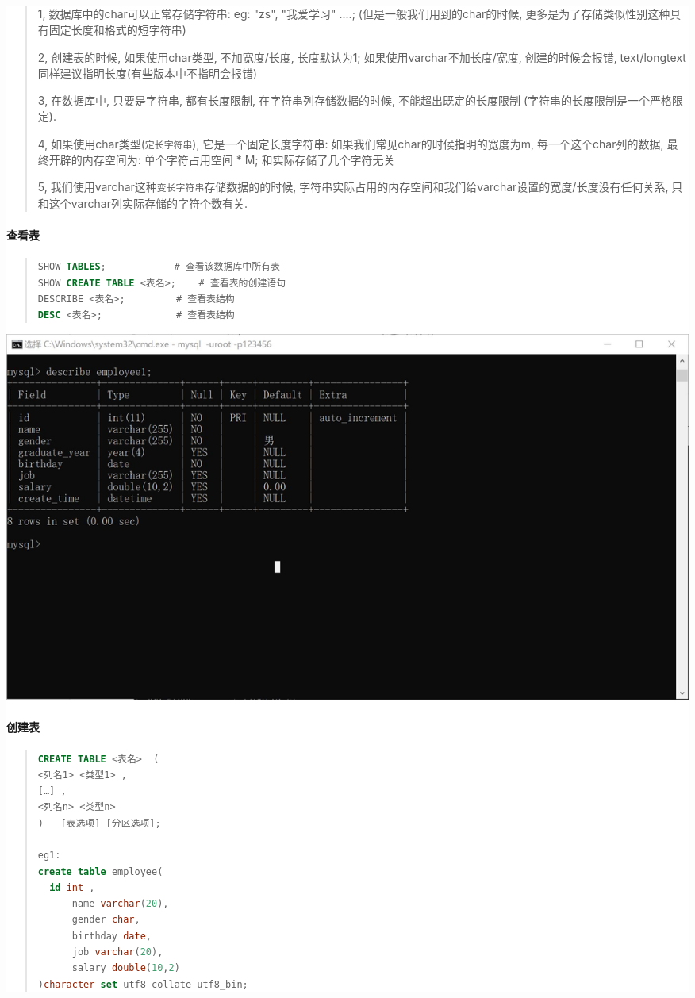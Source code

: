 >1, 数据库中的char可以正常存储字符串: eg: "zs", "我爱学习" ....; (但是一般我们用到的char的时候, 更多是为了存储类似性别这种具有固定长度和格式的短字符串)
>
>2, 创建表的时候, 如果使用char类型, 不加宽度/长度, 长度默认为1;   如果使用varchar不加长度/宽度, 创建的时候会报错, text/longtext同样建议指明长度(有些版本中不指明会报错)
>
>3, 在数据库中, 只要是字符串, 都有长度限制, 在字符串列存储数据的时候, 不能超出既定的长度限制 (字符串的长度限制是一个严格限定).
>
>4, 如果使用char类型(`定长字符串`), 它是一个固定长度字符串: 如果我们常见char的时候指明的宽度为m, 每一个这个char列的数据, 最终开辟的内存空间为: 单个字符占用空间 * M;  和实际存储了几个字符无关
>
>5, 我们使用varchar这种`变长字符串`存储数据的的时候, 字符串实际占用的内存空间和我们给varchar设置的宽度/长度没有任何关系, 只和这个varchar列实际存储的字符个数有关.

#### 查看表

>```SQL
>SHOW TABLES;			 # 查看该数据库中所有表
>SHOW CREATE TABLE <表名>;	# 查看表的创建语句
>DESCRIBE <表名>;			# 查看表结构
>DESC <表名>;				# 查看表结构
>```

<img src='./img_sql/查看表1.jpg'>

#### 创建表

>```SQL
>CREATE TABLE <表名>  (
><列名1> <类型1> ,
>[…] ,
><列名n> <类型n>
>)   [表选项] [分区选项];
>
>eg1:
>create table employee(
>	id int ,
>       name varchar(20),
>       gender char,
>       birthday date,
>       job varchar(20),
>       salary double(10,2)
>)character set utf8 collate utf8_bin;